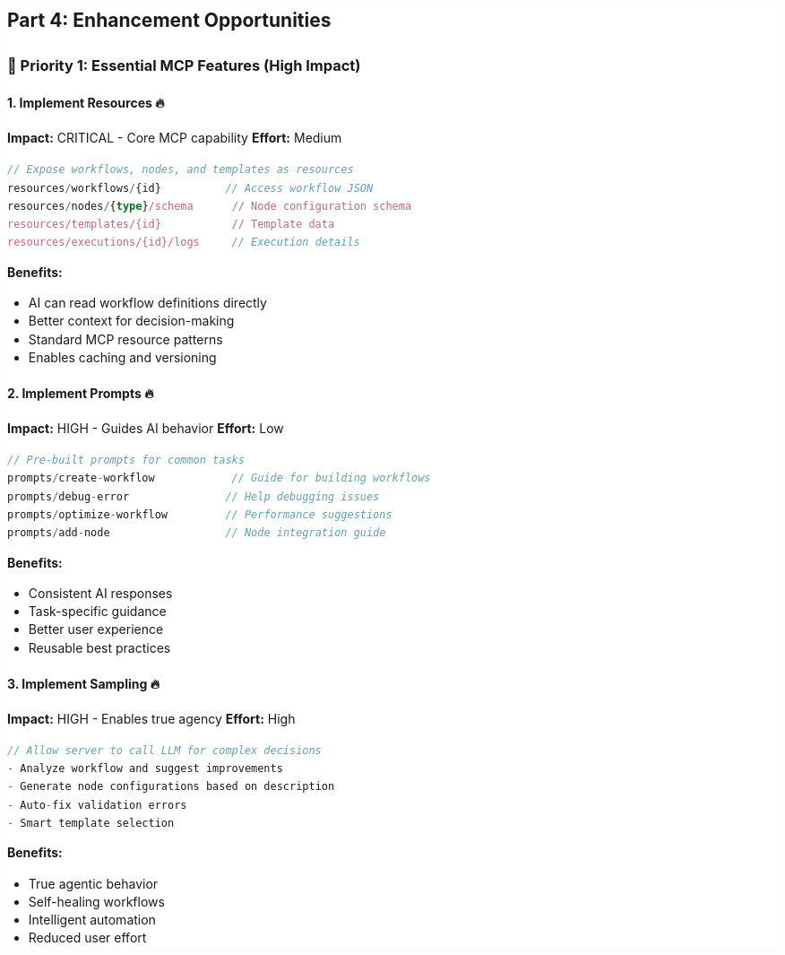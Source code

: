 
## Part 4: Enhancement Opportunities

### 🎯 Priority 1: Essential MCP Features (High Impact)

#### 1. **Implement Resources** 🔥
**Impact:** CRITICAL - Core MCP capability
**Effort:** Medium

```typescript
// Expose workflows, nodes, and templates as resources
resources/workflows/{id}          // Access workflow JSON
resources/nodes/{type}/schema      // Node configuration schema
resources/templates/{id}           // Template data
resources/executions/{id}/logs     // Execution details
```

**Benefits:**
- AI can read workflow definitions directly
- Better context for decision-making
- Standard MCP resource patterns
- Enables caching and versioning

#### 2. **Implement Prompts** 🔥
**Impact:** HIGH - Guides AI behavior
**Effort:** Low

```typescript
// Pre-built prompts for common tasks
prompts/create-workflow            // Guide for building workflows
prompts/debug-error               // Help debugging issues
prompts/optimize-workflow         // Performance suggestions
prompts/add-node                  // Node integration guide
```

**Benefits:**
- Consistent AI responses
- Task-specific guidance
- Better user experience
- Reusable best practices

#### 3. **Implement Sampling** 🔥
**Impact:** HIGH - Enables true agency
**Effort:** High

```typescript
// Allow server to call LLM for complex decisions
- Analyze workflow and suggest improvements
- Generate node configurations based on description
- Auto-fix validation errors
- Smart template selection
```

**Benefits:**
- True agentic behavior
- Self-healing workflows
- Intelligent automation
- Reduced user effort

